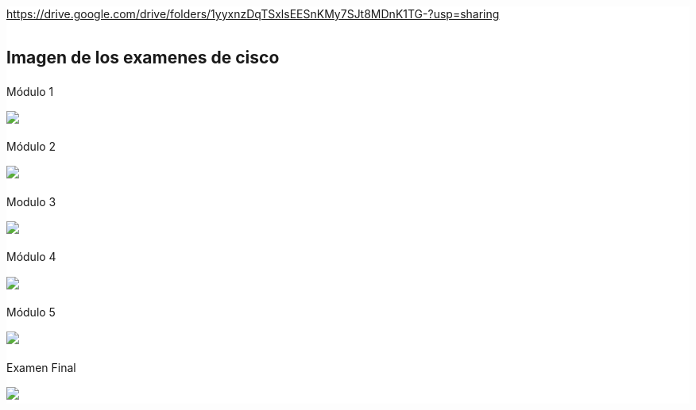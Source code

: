https://drive.google.com/drive/folders/1yyxnzDqTSxlsEESnKMy7SJt8MDnK1TG-?usp=sharing

## Imagen de los examenes de cisco
Módulo 1

<img src="https://github.com/user-attachments/assets/75ae1fd2-6764-4162-90d9-5b31b183a647" width="500"/>

Módulo 2

<img src="https://github.com/user-attachments/assets/934ddb92-d7f7-42fc-8b10-bf6ec892af88" width="500"/>


Modulo 3

<img src="https://github.com/user-attachments/assets/45979566-4e00-4c00-ad8f-3715f107aa19" width="500"/>

Módulo 4

<img src="https://github.com/user-attachments/assets/1e2583b4-e53f-4830-bf30-71c19d5b2316" width="500"/>

Módulo 5

<img src="https://github.com/user-attachments/assets/44568c5e-c50d-4a57-a0bd-8090c1020e01" width="500"/>

Examen Final

<img src="https://github.com/user-attachments/assets/1cdc6a9b-dc96-42bf-8169-bd3f42827e6b" width="500"/>

